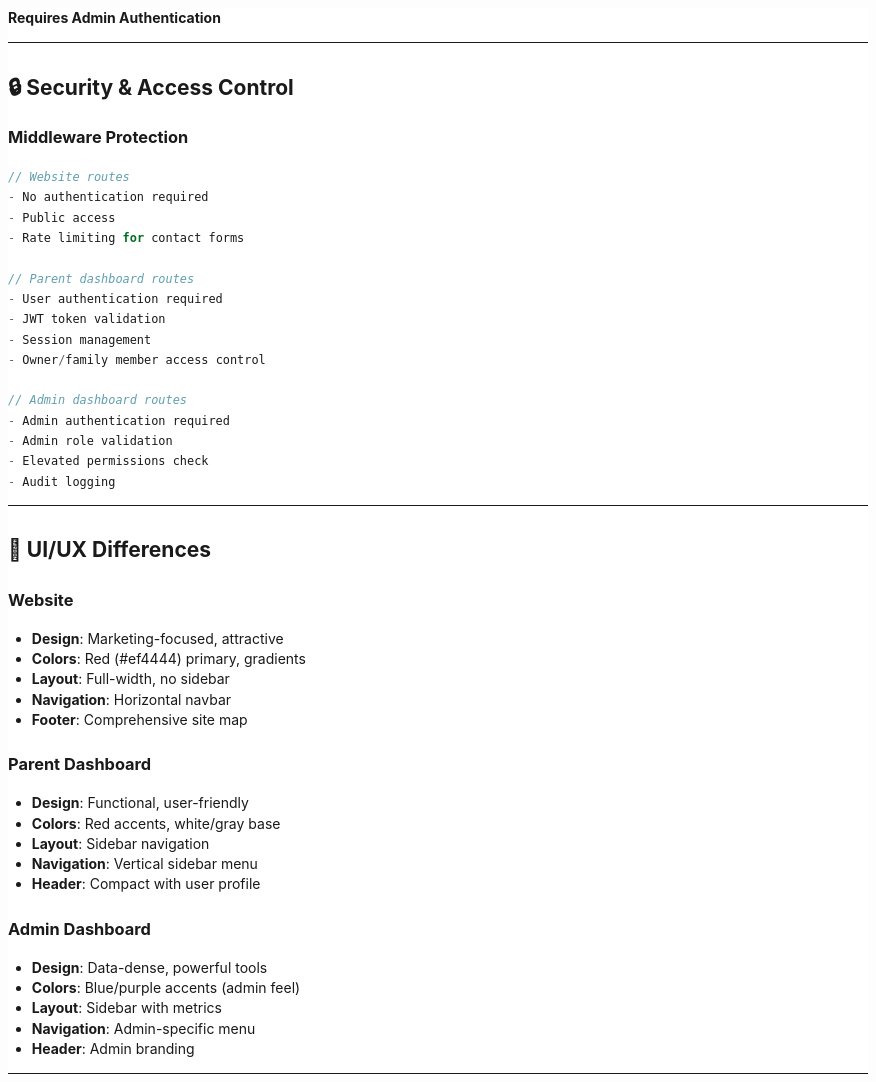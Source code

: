 **Requires Admin Authentication**

---

## 🔒 Security & Access Control

### **Middleware Protection**

```typescript
// Website routes
- No authentication required
- Public access
- Rate limiting for contact forms

// Parent dashboard routes
- User authentication required
- JWT token validation
- Session management
- Owner/family member access control

// Admin dashboard routes  
- Admin authentication required
- Admin role validation
- Elevated permissions check
- Audit logging
```

---

## 🎨 UI/UX Differences

### **Website**
- **Design**: Marketing-focused, attractive
- **Colors**: Red (#ef4444) primary, gradients
- **Layout**: Full-width, no sidebar
- **Navigation**: Horizontal navbar
- **Footer**: Comprehensive site map

### **Parent Dashboard**
- **Design**: Functional, user-friendly
- **Colors**: Red accents, white/gray base
- **Layout**: Sidebar navigation
- **Navigation**: Vertical sidebar menu
- **Header**: Compact with user profile

### **Admin Dashboard**
- **Design**: Data-dense, powerful tools
- **Colors**: Blue/purple accents (admin feel)
- **Layout**: Sidebar with metrics
- **Navigation**: Admin-specific menu
- **Header**: Admin branding

---